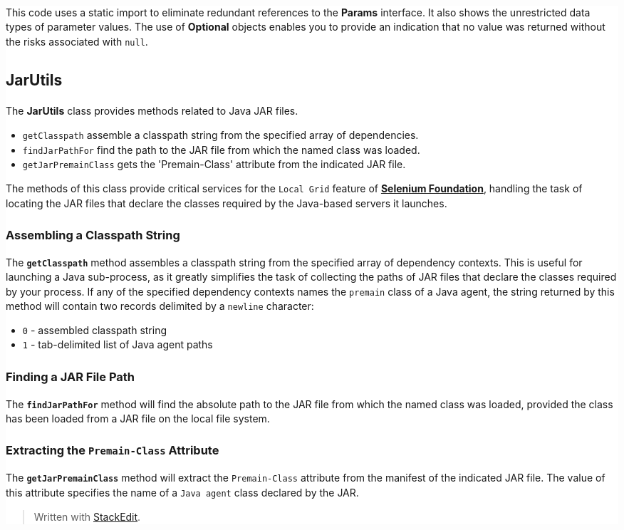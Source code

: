 This code uses a static import to eliminate redundant references to the **Params** interface. It also shows the unrestricted data types of parameter values. The use of **Optional** objects enables you to provide an indication that no value was returned without the risks associated with `null`.

## JarUtils

The **JarUtils** class provides methods related to Java JAR files. 

* `getClasspath` assemble a classpath string from the specified array of dependencies.
* `findJarPathFor` find the path to the JAR file from which the named class was loaded.
* `getJarPremainClass` gets the 'Premain-Class' attribute from the indicated JAR file.

The methods of this class provide critical services for the `Local Grid` feature of [**Selenium Foundation**](https://github.com/sbabcoc/Selenium-Foundation), handling the task of locating the JAR files that declare the classes required by the Java-based servers it launches.

### Assembling a Classpath String

The **`getClasspath`** method assembles a classpath string from the specified array of dependency contexts. This is useful for launching a Java sub-process, as it greatly simplifies the task of collecting the paths of JAR files that declare the classes required by your process. If any of the specified dependency contexts names the `premain` class of a Java agent, the string returned by this method will contain two records delimited by a `newline` character:

* `0` - assembled classpath string
* `1` - tab-delimited list of Java agent paths

### Finding a JAR File Path

The **`findJarPathFor`** method will find the absolute path to the JAR file from which the named class was loaded, provided the class has been loaded from a JAR file on the local file system.

### Extracting the `Premain-Class` Attribute

The **`getJarPremainClass`** method will extract the `Premain-Class` attribute from the manifest of the indicated JAR file. The value of this attribute specifies the name of a `Java agent` class declared by the JAR.

> Written with [StackEdit](https://stackedit.io/).